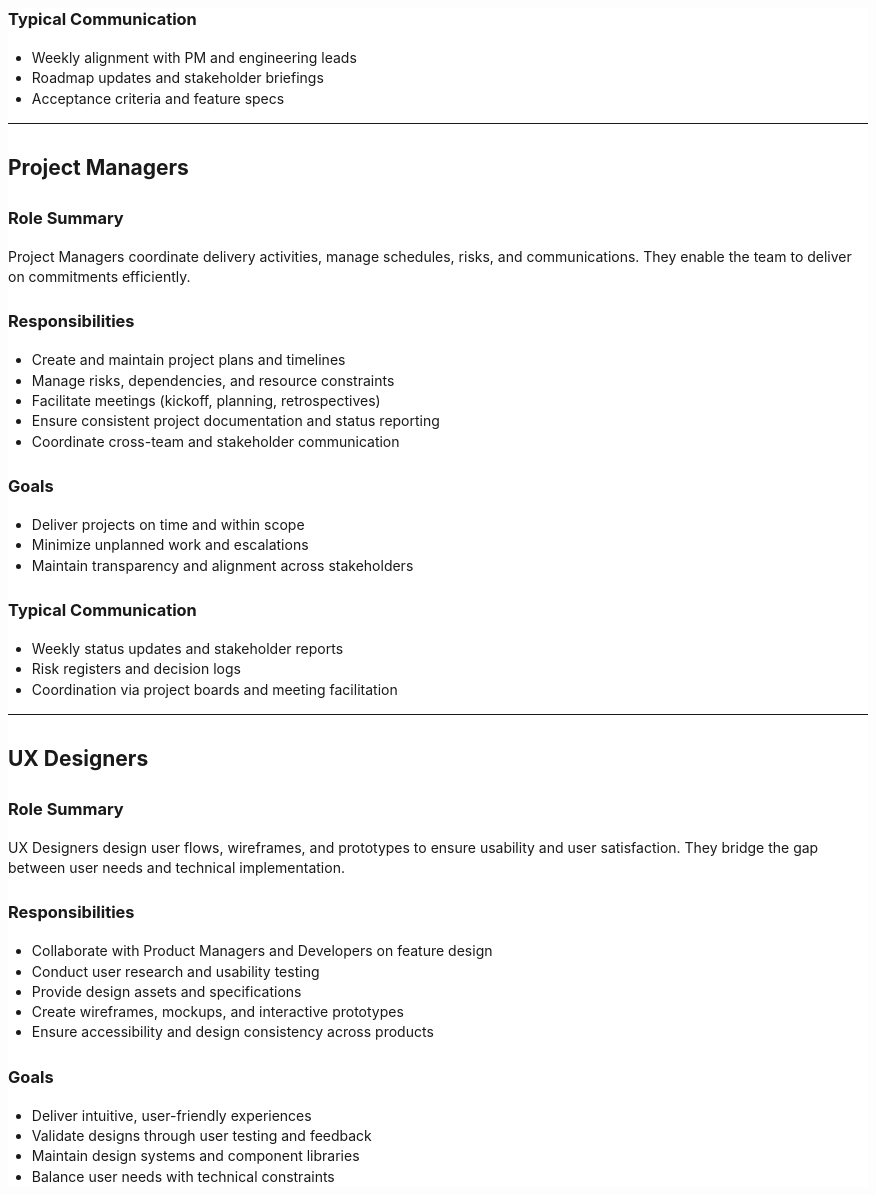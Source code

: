 ### Typical Communication
- Weekly alignment with PM and engineering leads
- Roadmap updates and stakeholder briefings
- Acceptance criteria and feature specs

---

## Project Managers

### Role Summary
Project Managers coordinate delivery activities, manage schedules, risks, and communications. They enable the team to deliver on commitments efficiently.

### Responsibilities
- Create and maintain project plans and timelines
- Manage risks, dependencies, and resource constraints
- Facilitate meetings (kickoff, planning, retrospectives)
- Ensure consistent project documentation and status reporting
- Coordinate cross-team and stakeholder communication

### Goals
- Deliver projects on time and within scope
- Minimize unplanned work and escalations
- Maintain transparency and alignment across stakeholders

### Typical Communication
- Weekly status updates and stakeholder reports
- Risk registers and decision logs
- Coordination via project boards and meeting facilitation

---

## UX Designers

### Role Summary
UX Designers design user flows, wireframes, and prototypes to ensure usability and user satisfaction. They bridge the gap between user needs and technical implementation.

### Responsibilities
- Collaborate with Product Managers and Developers on feature design
- Conduct user research and usability testing
- Provide design assets and specifications
- Create wireframes, mockups, and interactive prototypes
- Ensure accessibility and design consistency across products

### Goals
- Deliver intuitive, user-friendly experiences
- Validate designs through user testing and feedback
- Maintain design systems and component libraries
- Balance user needs with technical constraints
